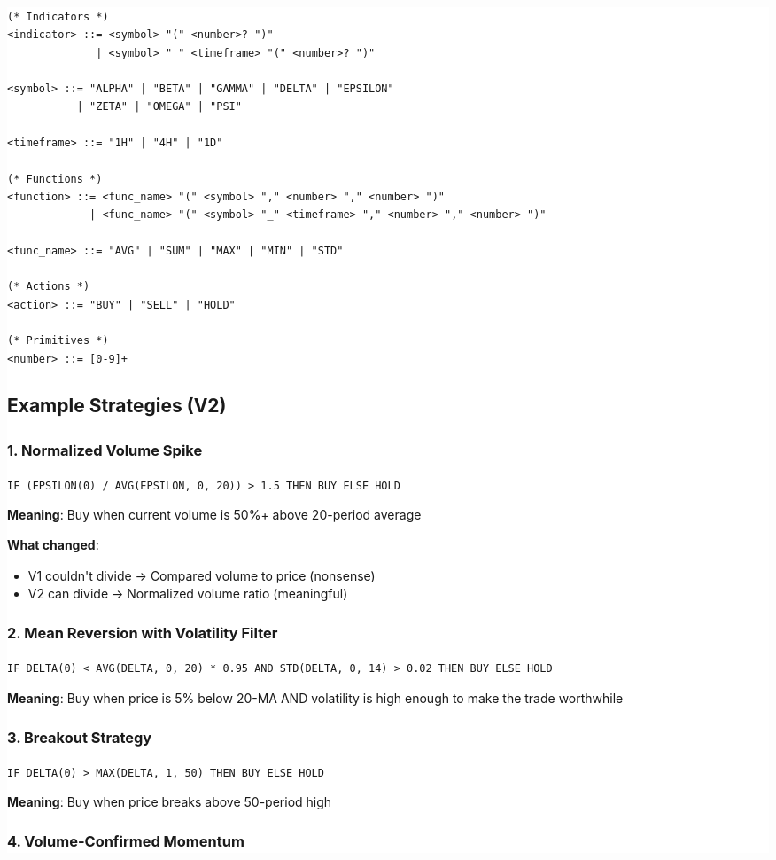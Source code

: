 ```ebnf
(* Indicators *)
<indicator> ::= <symbol> "(" <number>? ")"
              | <symbol> "_" <timeframe> "(" <number>? ")"

<symbol> ::= "ALPHA" | "BETA" | "GAMMA" | "DELTA" | "EPSILON"
           | "ZETA" | "OMEGA" | "PSI"

<timeframe> ::= "1H" | "4H" | "1D"

(* Functions *)
<function> ::= <func_name> "(" <symbol> "," <number> "," <number> ")"
             | <func_name> "(" <symbol> "_" <timeframe> "," <number> "," <number> ")"

<func_name> ::= "AVG" | "SUM" | "MAX" | "MIN" | "STD"

(* Actions *)
<action> ::= "BUY" | "SELL" | "HOLD"

(* Primitives *)
<number> ::= [0-9]+
```

## Example Strategies (V2)

### 1. Normalized Volume Spike

```
IF (EPSILON(0) / AVG(EPSILON, 0, 20)) > 1.5 THEN BUY ELSE HOLD
```

**Meaning**: Buy when current volume is 50%+ above 20-period average

**What changed**:
- V1 couldn't divide → Compared volume to price (nonsense)
- V2 can divide → Normalized volume ratio (meaningful)

### 2. Mean Reversion with Volatility Filter

```
IF DELTA(0) < AVG(DELTA, 0, 20) * 0.95 AND STD(DELTA, 0, 14) > 0.02 THEN BUY ELSE HOLD
```

**Meaning**: Buy when price is 5% below 20-MA AND volatility is high enough to make the trade worthwhile

### 3. Breakout Strategy

```
IF DELTA(0) > MAX(DELTA, 1, 50) THEN BUY ELSE HOLD
```

**Meaning**: Buy when price breaks above 50-period high

### 4. Volume-Confirmed Momentum

